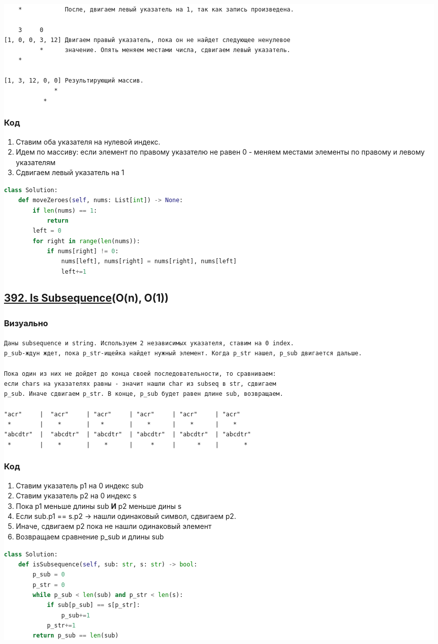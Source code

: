 ```
    *            После, двигаем левый указатель на 1, так как запись произведена.

	3     0
[1, 0, 0, 3, 12] Двигаем правый указатель, пока он не найдет следующее ненулевое
          *      значение. Опять меняем местами числа, сдвигаем левый указатель.
    *

[1, 3, 12, 0, 0] Результирующий массив.  
              *     
           * 
```
### Код
1. Ставим оба указателя на нулевой индекс.
2. Идем по массиву: если элемент по правому указателю не равен 0 - меняем местами элементы по правому и левому указателям
3. Сдвигаем левый указатель на 1
```python
class Solution:
    def moveZeroes(self, nums: List[int]) -> None:
        if len(nums) == 1:
            return
        left = 0
        for right in range(len(nums)):
            if nums[right] != 0:
                nums[left], nums[right] = nums[right], nums[left]
                left+=1 
```
## [392. Is Subsequence](https://leetcode.com/problems/is-subsequence/)(O(n), O(1))
### Визуально
```
Даны subsequence и string. Используем 2 независимых указателя, ставим на 0 index.
p_sub-ждун ждет, пока p_str-ищейка найдет нужный элемент. Когда p_str нашел, p_sub двигается дальше.

Пока один из них не дойдет до конца своей последовательности, то сравниваем:
если chars на указателях равны - значит нашли char из subseq в str, сдвигаем
p_sub. Иначе сдвигаем p_str. В конце, p_sub будет равен длине sub, возвращаем.

"acr"     |  "acr"     | "acr"     | "acr"     | "acr"     | "acr"
 *        |    *       |   *       |    *      |    *      |    *
"abcdtr"  |  "abcdtr"  | "abcdtr"  | "abcdtr"  | "abcdtr"  | "abcdtr"
 *        |    *       |    *      |     *     |      *    |       *
```
### Код
1. Ставим указатель p1 на 0 индекс sub
2. Ставим указатель p2 на 0 индекс s
3. Пока p1 меньше длины sub **И** p2 меньше дины s
4. Если sub.p1 == s.p2 -> нашли одинаковый символ, сдвигаем p2.
5. Иначе, сдвигаем p2 пока не нашли одинаковый элемент
6. Возвращаем сравнение p_sub и длины sub
```python
class Solution:
    def isSubsequence(self, sub: str, s: str) -> bool:
        p_sub = 0
        p_str = 0
        while p_sub < len(sub) and p_str < len(s):
            if sub[p_sub] == s[p_str]:
                p_sub+=1
            p_str+=1
        return p_sub == len(sub)
```